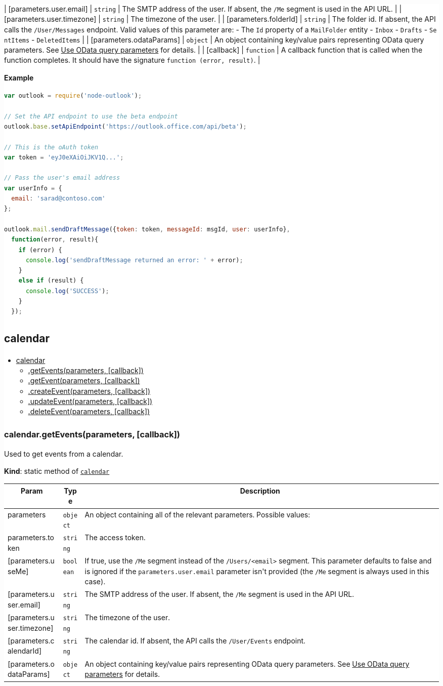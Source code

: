 | [parameters.user.email] | <code>string</code> | The SMTP address of the user. If absent, the `/Me` segment is used in the API URL. |
| [parameters.user.timezone] | <code>string</code> | The timezone of the user. |
| [parameters.folderId] | <code>string</code> | The folder id. If absent, the API calls the `/User/Messages` endpoint. Valid values of this parameter are: - The `Id` property of a `MailFolder` entity - `Inbox` - `Drafts` - `SentItems` - `DeletedItems` |
| [parameters.odataParams] | <code>object</code> | An object containing key/value pairs representing OData query parameters. See [Use OData query parameters](https://msdn.microsoft.com/office/office365/APi/complex-types-for-mail-contacts-calendar#UseODataqueryparameters) for details. |
| [callback] | <code>function</code> | A callback function that is called when the function completes. It should have the signature `function (error, result)`. |

**Example**  
```js
var outlook = require('node-outlook');

// Set the API endpoint to use the beta endpoint
outlook.base.setApiEndpoint('https://outlook.office.com/api/beta');

// This is the oAuth token 
var token = 'eyJ0eXAiOiJKV1Q...';

// Pass the user's email address
var userInfo = {
  email: 'sarad@contoso.com'
};

outlook.mail.sendDraftMessage({token: token, messageId: msgId, user: userInfo},
  function(error, result){
    if (error) {
      console.log('sendDraftMessage returned an error: ' + error);
    }
    else if (result) {
      console.log('SUCCESS');
    }
  });
```
<a name="module_calendar"></a>
## calendar

* [calendar](#module_calendar)
    * [.getEvents(parameters, [callback])](#module_calendar.getEvents)
    * [.getEvent(parameters, [callback])](#module_calendar.getEvent)
    * [.createEvent(parameters, [callback])](#module_calendar.createEvent)
    * [.updateEvent(parameters, [callback])](#module_calendar.updateEvent)
    * [.deleteEvent(parameters, [callback])](#module_calendar.deleteEvent)

<a name="module_calendar.getEvents"></a>
### calendar.getEvents(parameters, [callback])
Used to get events from a calendar.

**Kind**: static method of <code>[calendar](#module_calendar)</code>  

| Param | Type | Description |
| --- | --- | --- |
| parameters | <code>object</code> | An object containing all of the relevant parameters. Possible values: |
| parameters.token | <code>string</code> | The access token. |
| [parameters.useMe] | <code>boolean</code> | If true, use the `/Me` segment instead of the `/Users/<email>` segment. This parameter defaults to false and is ignored if the `parameters.user.email` parameter isn't provided (the `/Me` segment is always used in this case). |
| [parameters.user.email] | <code>string</code> | The SMTP address of the user. If absent, the `/Me` segment is used in the API URL. |
| [parameters.user.timezone] | <code>string</code> | The timezone of the user. |
| [parameters.calendarId] | <code>string</code> | The calendar id. If absent, the API calls the `/User/Events` endpoint. |
| [parameters.odataParams] | <code>object</code> | An object containing key/value pairs representing OData query parameters. See [Use OData query parameters](https://msdn.microsoft.com/office/office365/APi/complex-types-for-mail-contacts-calendar#UseODataqueryparameters) for details. |